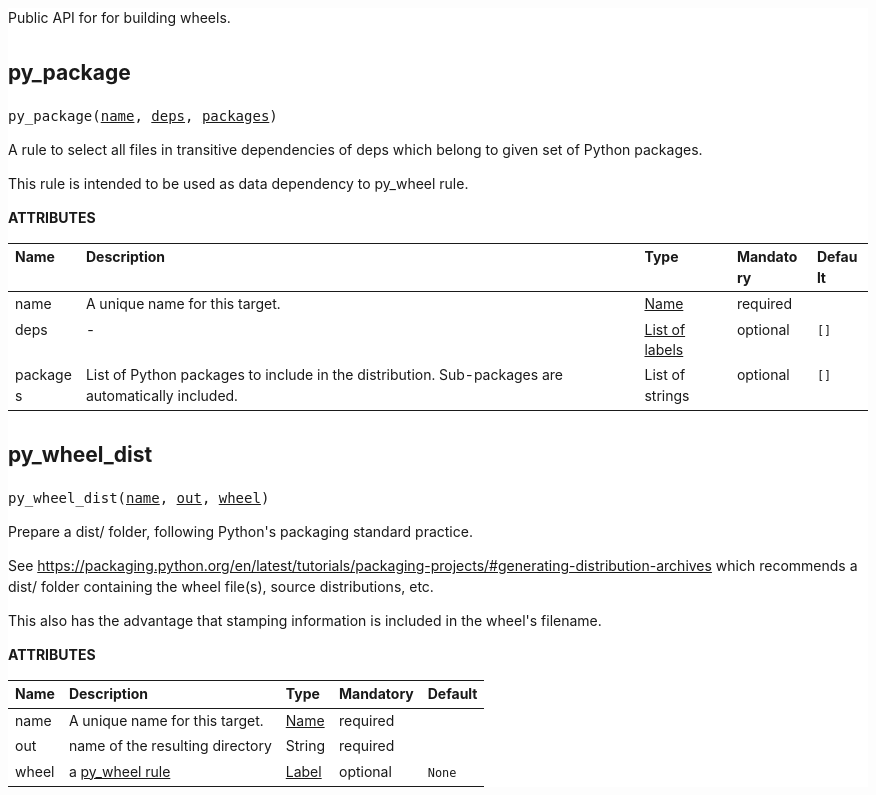 

Public API for for building wheels.

<a id="py_package"></a>

## py_package

<pre>
py_package(<a href="#py_package-name">name</a>, <a href="#py_package-deps">deps</a>, <a href="#py_package-packages">packages</a>)
</pre>

A rule to select all files in transitive dependencies of deps which
belong to given set of Python packages.

This rule is intended to be used as data dependency to py_wheel rule.


**ATTRIBUTES**


| Name  | Description | Type | Mandatory | Default |
| :------------- | :------------- | :------------- | :------------- | :------------- |
| <a id="py_package-name"></a>name |  A unique name for this target.   | <a href="https://bazel.build/concepts/labels#target-names">Name</a> | required |  |
| <a id="py_package-deps"></a>deps |  -   | <a href="https://bazel.build/concepts/labels">List of labels</a> | optional | <code>[]</code> |
| <a id="py_package-packages"></a>packages |  List of Python packages to include in the distribution. Sub-packages are automatically included.   | List of strings | optional | <code>[]</code> |


<a id="py_wheel_dist"></a>

## py_wheel_dist

<pre>
py_wheel_dist(<a href="#py_wheel_dist-name">name</a>, <a href="#py_wheel_dist-out">out</a>, <a href="#py_wheel_dist-wheel">wheel</a>)
</pre>

Prepare a dist/ folder, following Python's packaging standard practice.

See https://packaging.python.org/en/latest/tutorials/packaging-projects/#generating-distribution-archives
which recommends a dist/ folder containing the wheel file(s), source distributions, etc.

This also has the advantage that stamping information is included in the wheel's filename.


**ATTRIBUTES**


| Name  | Description | Type | Mandatory | Default |
| :------------- | :------------- | :------------- | :------------- | :------------- |
| <a id="py_wheel_dist-name"></a>name |  A unique name for this target.   | <a href="https://bazel.build/concepts/labels#target-names">Name</a> | required |  |
| <a id="py_wheel_dist-out"></a>out |  name of the resulting directory   | String | required |  |
| <a id="py_wheel_dist-wheel"></a>wheel |  a [py_wheel rule](/docs/packaging.md#py_wheel_rule)   | <a href="https://bazel.build/concepts/labels">Label</a> | optional | <code>None</code> |
